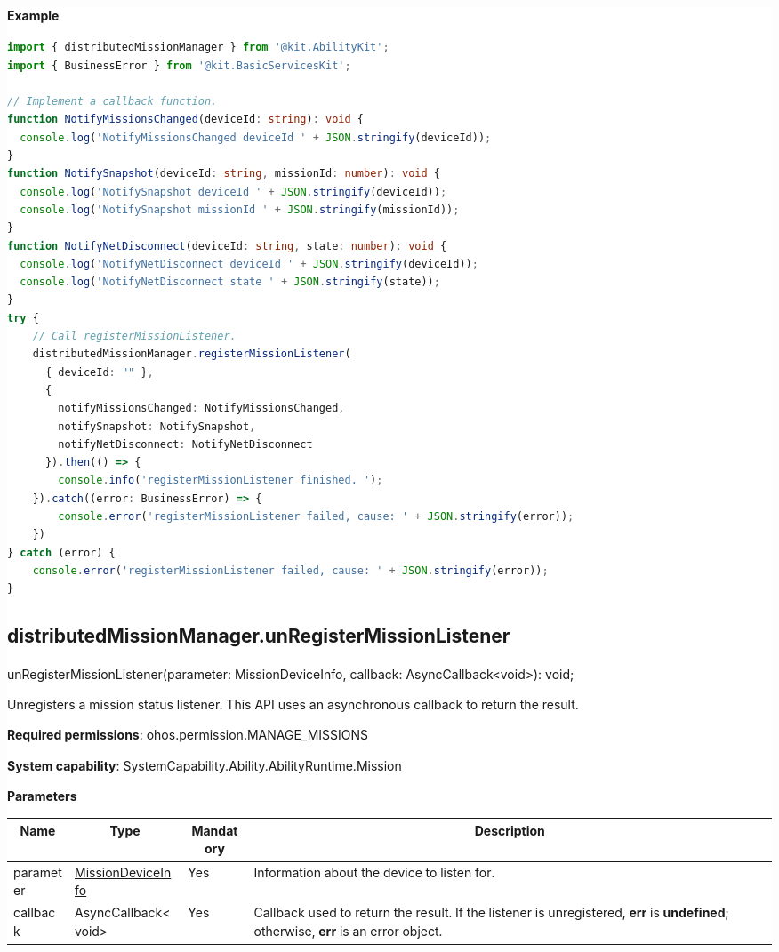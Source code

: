 **Example**

  ```ts
  import { distributedMissionManager } from '@kit.AbilityKit';
  import { BusinessError } from '@kit.BasicServicesKit';

  // Implement a callback function.
  function NotifyMissionsChanged(deviceId: string): void {
    console.log('NotifyMissionsChanged deviceId ' + JSON.stringify(deviceId));
  }
  function NotifySnapshot(deviceId: string, missionId: number): void {
    console.log('NotifySnapshot deviceId ' + JSON.stringify(deviceId));
    console.log('NotifySnapshot missionId ' + JSON.stringify(missionId));
  }
  function NotifyNetDisconnect(deviceId: string, state: number): void {
    console.log('NotifyNetDisconnect deviceId ' + JSON.stringify(deviceId));
    console.log('NotifyNetDisconnect state ' + JSON.stringify(state));
  }
  try {
      // Call registerMissionListener.
      distributedMissionManager.registerMissionListener(
        { deviceId: "" },
        {
          notifyMissionsChanged: NotifyMissionsChanged,
          notifySnapshot: NotifySnapshot,
          notifyNetDisconnect: NotifyNetDisconnect
        }).then(() => {
          console.info('registerMissionListener finished. ');
      }).catch((error: BusinessError) => {
          console.error('registerMissionListener failed, cause: ' + JSON.stringify(error));
      })
  } catch (error) {
      console.error('registerMissionListener failed, cause: ' + JSON.stringify(error));
  }
  ```

## distributedMissionManager.unRegisterMissionListener

unRegisterMissionListener(parameter: MissionDeviceInfo, callback: AsyncCallback&lt;void&gt;): void;

Unregisters a mission status listener. This API uses an asynchronous callback to return the result.

**Required permissions**: ohos.permission.MANAGE_MISSIONS

**System capability**: SystemCapability.Ability.AbilityRuntime.Mission

**Parameters**

| Name      | Type                                     | Mandatory  | Description       |
| --------- | --------------------------------------- | ---- | --------- |
| parameter | [MissionDeviceInfo](#missiondeviceinfo) | Yes   | Information about the device to listen for.   |
| callback  | AsyncCallback&lt;void&gt;               | Yes   | Callback used to return the result. If the listener is unregistered, **err** is **undefined**; otherwise, **err** is an error object.|
